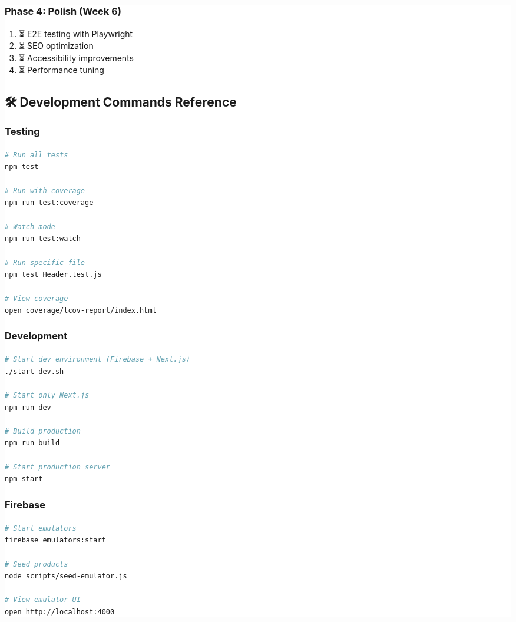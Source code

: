 ### Phase 4: Polish (Week 6)

1. ⏳ E2E testing with Playwright
2. ⏳ SEO optimization
3. ⏳ Accessibility improvements
4. ⏳ Performance tuning

## 🛠️ Development Commands Reference

### Testing

```bash
# Run all tests
npm test

# Run with coverage
npm run test:coverage

# Watch mode
npm run test:watch

# Run specific file
npm test Header.test.js

# View coverage
open coverage/lcov-report/index.html
```

### Development

```bash
# Start dev environment (Firebase + Next.js)
./start-dev.sh

# Start only Next.js
npm run dev

# Build production
npm run build

# Start production server
npm start
```

### Firebase

```bash
# Start emulators
firebase emulators:start

# Seed products
node scripts/seed-emulator.js

# View emulator UI
open http://localhost:4000
```
